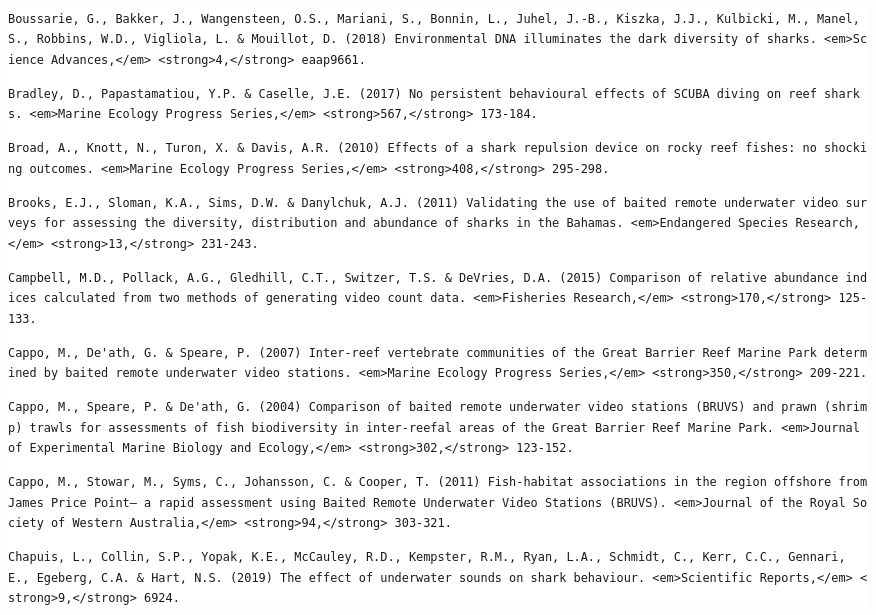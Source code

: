     Boussarie, G., Bakker, J., Wangensteen, O.S., Mariani, S., Bonnin, L., Juhel, J.-B., Kiszka, J.J., Kulbicki, M., Manel, S., Robbins, W.D., Vigliola, L. & Mouillot, D. (2018) Environmental DNA illuminates the dark diversity of sharks. <em>Science Advances,</em> <strong>4,</strong> eaap9661.
</p>
<p>

    Bradley, D., Papastamatiou, Y.P. & Caselle, J.E. (2017) No persistent behavioural effects of SCUBA diving on reef sharks. <em>Marine Ecology Progress Series,</em> <strong>567,</strong> 173-184.
</p>
<p>

    Broad, A., Knott, N., Turon, X. & Davis, A.R. (2010) Effects of a shark repulsion device on rocky reef fishes: no shocking outcomes. <em>Marine Ecology Progress Series,</em> <strong>408,</strong> 295-298.
</p>
<p>

    Brooks, E.J., Sloman, K.A., Sims, D.W. & Danylchuk, A.J. (2011) Validating the use of baited remote underwater video surveys for assessing the diversity, distribution and abundance of sharks in the Bahamas. <em>Endangered Species Research,</em> <strong>13,</strong> 231-243.
</p>
<p>

    Campbell, M.D., Pollack, A.G., Gledhill, C.T., Switzer, T.S. & DeVries, D.A. (2015) Comparison of relative abundance indices calculated from two methods of generating video count data. <em>Fisheries Research,</em> <strong>170,</strong> 125-133.
</p>
<p>

    Cappo, M., De'ath, G. & Speare, P. (2007) Inter-reef vertebrate communities of the Great Barrier Reef Marine Park determined by baited remote underwater video stations. <em>Marine Ecology Progress Series,</em> <strong>350,</strong> 209-221.
</p>
<p>

    Cappo, M., Speare, P. & De'ath, G. (2004) Comparison of baited remote underwater video stations (BRUVS) and prawn (shrimp) trawls for assessments of fish biodiversity in inter-reefal areas of the Great Barrier Reef Marine Park. <em>Journal of Experimental Marine Biology and Ecology,</em> <strong>302,</strong> 123-152.
</p>
<p>

    Cappo, M., Stowar, M., Syms, C., Johansson, C. & Cooper, T. (2011) Fish-habitat associations in the region offshore from James Price Point– a rapid assessment using Baited Remote Underwater Video Stations (BRUVS). <em>Journal of the Royal Society of Western Australia,</em> <strong>94,</strong> 303-321.
</p>
<p>

    Chapuis, L., Collin, S.P., Yopak, K.E., McCauley, R.D., Kempster, R.M., Ryan, L.A., Schmidt, C., Kerr, C.C., Gennari, E., Egeberg, C.A. & Hart, N.S. (2019) The effect of underwater sounds on shark behaviour. <em>Scientific Reports,</em> <strong>9,</strong> 6924.
</p>
<p>
